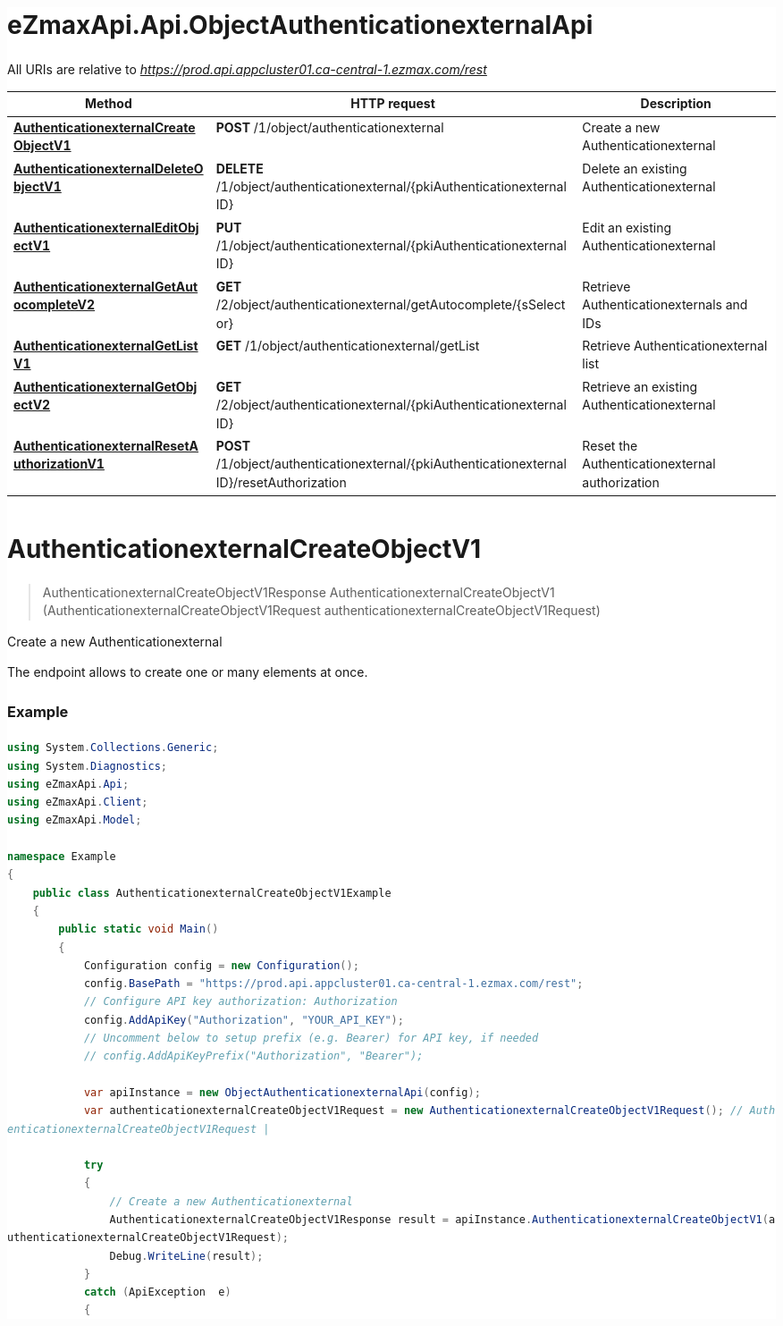 # eZmaxApi.Api.ObjectAuthenticationexternalApi

All URIs are relative to *https://prod.api.appcluster01.ca-central-1.ezmax.com/rest*

| Method | HTTP request | Description |
|--------|--------------|-------------|
| [**AuthenticationexternalCreateObjectV1**](ObjectAuthenticationexternalApi.md#authenticationexternalcreateobjectv1) | **POST** /1/object/authenticationexternal | Create a new Authenticationexternal |
| [**AuthenticationexternalDeleteObjectV1**](ObjectAuthenticationexternalApi.md#authenticationexternaldeleteobjectv1) | **DELETE** /1/object/authenticationexternal/{pkiAuthenticationexternalID} | Delete an existing Authenticationexternal |
| [**AuthenticationexternalEditObjectV1**](ObjectAuthenticationexternalApi.md#authenticationexternaleditobjectv1) | **PUT** /1/object/authenticationexternal/{pkiAuthenticationexternalID} | Edit an existing Authenticationexternal |
| [**AuthenticationexternalGetAutocompleteV2**](ObjectAuthenticationexternalApi.md#authenticationexternalgetautocompletev2) | **GET** /2/object/authenticationexternal/getAutocomplete/{sSelector} | Retrieve Authenticationexternals and IDs |
| [**AuthenticationexternalGetListV1**](ObjectAuthenticationexternalApi.md#authenticationexternalgetlistv1) | **GET** /1/object/authenticationexternal/getList | Retrieve Authenticationexternal list |
| [**AuthenticationexternalGetObjectV2**](ObjectAuthenticationexternalApi.md#authenticationexternalgetobjectv2) | **GET** /2/object/authenticationexternal/{pkiAuthenticationexternalID} | Retrieve an existing Authenticationexternal |
| [**AuthenticationexternalResetAuthorizationV1**](ObjectAuthenticationexternalApi.md#authenticationexternalresetauthorizationv1) | **POST** /1/object/authenticationexternal/{pkiAuthenticationexternalID}/resetAuthorization | Reset the Authenticationexternal authorization |

<a id="authenticationexternalcreateobjectv1"></a>
# **AuthenticationexternalCreateObjectV1**
> AuthenticationexternalCreateObjectV1Response AuthenticationexternalCreateObjectV1 (AuthenticationexternalCreateObjectV1Request authenticationexternalCreateObjectV1Request)

Create a new Authenticationexternal

The endpoint allows to create one or many elements at once.

### Example
```csharp
using System.Collections.Generic;
using System.Diagnostics;
using eZmaxApi.Api;
using eZmaxApi.Client;
using eZmaxApi.Model;

namespace Example
{
    public class AuthenticationexternalCreateObjectV1Example
    {
        public static void Main()
        {
            Configuration config = new Configuration();
            config.BasePath = "https://prod.api.appcluster01.ca-central-1.ezmax.com/rest";
            // Configure API key authorization: Authorization
            config.AddApiKey("Authorization", "YOUR_API_KEY");
            // Uncomment below to setup prefix (e.g. Bearer) for API key, if needed
            // config.AddApiKeyPrefix("Authorization", "Bearer");

            var apiInstance = new ObjectAuthenticationexternalApi(config);
            var authenticationexternalCreateObjectV1Request = new AuthenticationexternalCreateObjectV1Request(); // AuthenticationexternalCreateObjectV1Request | 

            try
            {
                // Create a new Authenticationexternal
                AuthenticationexternalCreateObjectV1Response result = apiInstance.AuthenticationexternalCreateObjectV1(authenticationexternalCreateObjectV1Request);
                Debug.WriteLine(result);
            }
            catch (ApiException  e)
            {
```